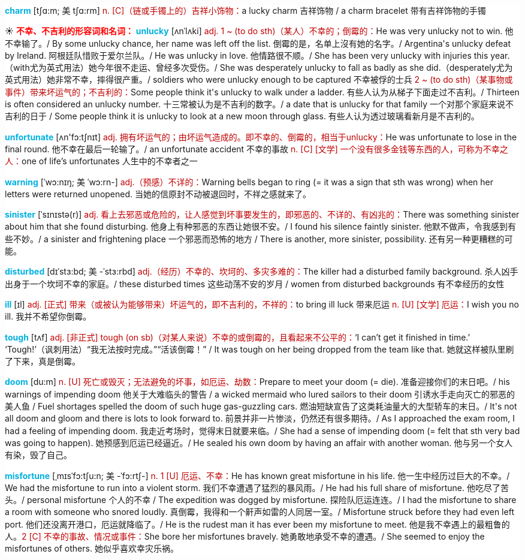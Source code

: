 <font color="sky blue">**charm**</font> [tʃɑ:m; 美 tʃɑ:rm]
<font color="#c00000">n. [C]（链或手镯上的）吉祥小饰物：</font>a lucky charm 吉祥饰物 / a charm bracelet 带有吉祥饰物的手镯

☀ <font color="red">**不幸、不吉利的形容词和名词：**</font>
<font color="sky blue">**unlucky**</font> [ʌnˈlʌki]
<font color="#c00000">adj. 1 ~ (to do sth)（某人）不幸的；倒霉的：</font>He was very unlucky not to win. 他不幸输了。/ By some unlucky chance, her name was left off the list. 倒霉的是，名单上沒有她的名字。/ Argentina's unlucky defeat by Ireland. 阿根廷队惜败于爱尔兰队。/ He was unlucky in love. 他情路很不顺。/ She has been very unlucky with injuries this year.（with尤为英式用法）她今年很不走运、曾经多次受伤。/ She was desperately unlucky to fall as badly as she did.（desperately尤为英式用法）她非常不幸，摔得很产重。/ soldiers who were unlucky enough to be captured 不幸被俘的士兵 <font color="#c00000">2 ~ (to do sth)（某事物或事件）带来坏运气的；不吉利的：</font>Some people think it's unlucky to walk under a ladder. 有些人认为从梯子下面走过不吉利。/ Thirteen is often considered an unlucky number. 十三常被认为是不吉利的数字。/ a date that is unlucky for that family 一个对那个家庭来说不吉利的日于 / Some people think it is unlucky to look at a new moon through glass. 有些人认为透过玻璃看新月是不吉利的。

<font color="sky blue">**unfortunate**</font> [ʌn'fɔ:tʃnɪt] 
<font color="#c00000">adj. 拥有坏运气的；由坏运气造成的。即不幸的、倒霉的，相当于unlucky：</font>He was unfortunate to lose in the final round. 他不幸在最后一轮输了。/ an unfortunate accident 不幸的事故 <font color="#c00000">n. [C] [文学] 一个没有很多金钱等东西的人，可称为不幸之人：</font>one of life’s unfortunates 人生中的不幸者之一
                      
<font color="sky blue">**warning**</font> [ˈwɔ:nɪŋ; 美 ˈwɔ:rn-]
<font color="#c00000">adj.（预感）不详的：</font>Warning bells began to ring (= it was a sign that sth was wrong) when her letters were returned unopened. 当她的信原封不动被退回时，不祥之感就来了。
           
<font color="sky blue">**sinister**</font> [ˈsɪnɪstə(r)]
<font color="#c00000">adj. 看上去邪恶或危险的，让人感觉到坏事要发生的，即邪恶的、不详的、有凶兆的：</font>There was something sinister about him that she found disturbing. 他身上有种邪恶的东西让她很不安。/ I found his silence faintly sinister. 他默不做声，令我感到有些不妙。/ a sinister and frightening place 一个邪恶而恐怖的地方 / There is another, more sinister, possibility. 还有另一种更糟糕的可能。

<font color="sky blue">**disturbed**</font> [dɪˈstɜ:bd; 美 -ˈstɜ:rbd]
<font color="#c00000">adj.（经历）不幸的、坎坷的、多灾多难的：</font>The killer had a disturbed family background. 杀人凶手出身于一个坎坷不幸的家庭。/ these disturbed times 这些动荡不安的岁月 / women from disturbed backgrounds 有不幸经历的女性

<font color="sky blue">**ill**</font> [ɪl] 
<font color="#c00000">adj. [正式] 带来（或被认为能够带来）坏运气的，即不吉利的，不祥的：</font>to bring ill luck 带来厄运 <font color="#c00000">n. [U] [文学] 厄运：</font>I wish you no ill. 我并不希望你倒霉。

<font color="sky blue">**tough**</font> [tʌf] 
<font color="#c00000">adj. [非正式] tough (on sb)（对某人来说）不幸的或倒霉的，且看起来不公平的：</font>‘I can’t get it finished in time.’ ‘Tough!’（讽刺用法）“我无法按时完成。”“活该倒霉！” / It was tough on her being dropped from the team like that. 她就这样被队里刷了下来，真是倒霉。
           
<font color="sky blue">**doom**</font> [du:m]
<font color="#c00000">n. [U] 死亡或毁灭；无法避免的坏事，如厄运、劫数：</font>Prepare to meet your doom (= die). 准备迎接你们的末日吧。/ his warnings of impending doom 他关于大难临头的警告 / a wicked mermaid who lured sailors to their doom 引诱水手走向灭亡的邪恶的美人鱼 / Fuel shortages spelled the doom of such huge gas-guzzling cars. 燃油短缺宣告了这类耗油量大的大型轿车的末日。/ It's not all doom and gloom and there is lots to look forward to. 前景并非一片惨淡，仍然还有很多期待。/ As I approached the exam room, I had a feeling of impending doom. 我走近考场时，觉得末日就要来临。/ She had a sense of impending doom (= felt that sth very bad was going to happen). 她预感到厄运已经逼近。/ He sealed his own doom by having an affair with another woman. 他与另一个女人有染，毁了自己。
           
<font color="sky blue">**misfortune**</font> [ˌmɪsˈfɔ:tʃu:n; 美 -ˈfɔ:rtʃ-]
<font color="#c00000">n. 1 [U] 厄运、不幸：</font>He has known great misfortune in his life. 他一生中经历过巨大的不幸。/ We had the misfortune to run into a violent storm. 我们不幸遭遇了猛烈的暴风雨。/ He had his full share of misfortune. 他吃尽了苦头。/ personal misfortune 个人的不幸 / The expedition was dogged by misfortune. 探险队厄运连连。/ I had the misfortune to share a room with someone who snored loudly. 真倒霉，我得和一个鼾声如雷的人同居一室。/ Misfortune struck before they had even left port. 他们还没离开港口，厄运就降临了。/ He is the rudest man it has ever been my misfortune to meet. 他是我不幸遇上的最粗鲁的人。<font color="#c00000">2 [C] 不幸的事故、情况或事件：</font>She bore her misfortunes bravely. 她勇敢地承受不幸的遭遇。/ She seemed to enjoy the misfortunes of others. 她似乎喜欢幸灾乐祸。
                      